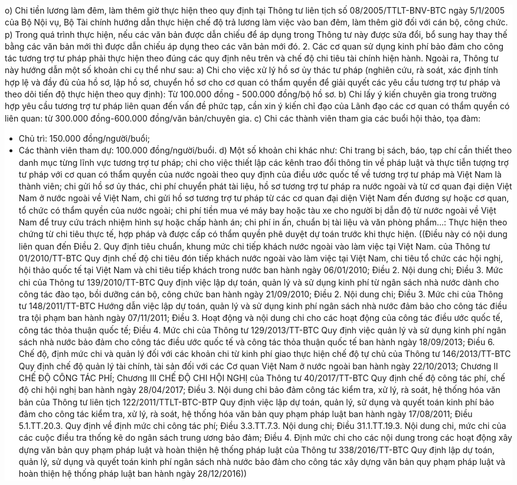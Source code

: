 o) Chi tiền lương làm đêm, làm thêm giờ thực hiện theo quy định tại Thông tư liên tịch số 08/2005/TTLT-BNV-BTC ngày 5/1/2005 của Bộ Nội vụ, Bộ Tài chính hướng dẫn thực hiện chế độ trả lương làm việc vào ban đêm, làm thêm giờ đối với cán bộ, công chức.
p) Trong quá trình thực hiện, nếu các văn bản được dẫn chiếu để áp dụng trong Thông tư này được sửa đổi, bổ sung hay thay thế bằng các văn bản mới thì được dẫn chiếu áp dụng theo các văn bản mới đó.
2. Các cơ quan sử dụng kinh phí bảo đảm cho công tác tương trợ tư pháp phải thực hiện theo đúng các quy định nêu trên và chế độ chi tiêu tài chính hiện hành. Ngoài ra, Thông tư này hướng dẫn một số khoản chi cụ thể như sau:
a) Chi cho việc xử lý hồ sơ ủy thác tư pháp (nghiên cứu, rà soát, xác định tính hợp lệ và đầy đủ của hồ sơ, lập hồ sơ, chuyển hồ sơ cho cơ quan có thẩm quyền để giải quyết các yêu cầu tương trợ tư pháp và theo dõi tiến độ thực hiện theo quy định): Từ 100.000 đồng - 500.000 đồng/bộ hồ sơ.
b) Chi lấy ý kiến chuyên gia trong trường hợp yêu cầu tương trợ tư pháp liên quan đến vấn đề phức tạp, cần xin ý kiến chỉ đạo của Lãnh đạo các cơ quan có thẩm quyền có liên quan: từ 300.000 đồng-600.000 đồng/văn bản/chuyên gia.
c) Chi các thành viên tham gia các buổi hội thảo, tọa đàm:
- Chủ trì: 150.000 đồng/người/buổi;
- Các thành viên tham dự: 100.000 đồng/người/buổi.
d) Một số khoản chi khác như: Chi trang bị sách, báo, tạp chí cần thiết theo danh mục từng lĩnh vực tương trợ tư pháp; chi cho việc thiết lập các kênh trao đổi thông tin về pháp luật và thực tiễn tượng trợ tư pháp với cơ quan có thẩm quyền của nước ngoài theo quy định của điều ước quốc tế về tương trợ tư pháp mà Việt Nam là thành viên; chi gửi hồ sơ ủy thác, chi phí chuyển phát tài liệu, hồ sơ tương trợ tư pháp ra nước ngoài và từ cơ quan đại diện Việt Nam ở nước ngoài về Việt Nam, chi gửi hồ sơ tương trợ tư pháp từ các cơ quan đại diện Việt Nam đến đương sự hoặc cơ quan, tổ chức có thẩm quyền của nước ngoài; chi phí tiền mua vé máy bay hoặc tàu xe cho người bị dẫn độ từ nước ngoài về Việt Nam để truy cứu trách nhiệm hình sự hoặc chấp hành án; chi phí in ấn, chuẩn bị tài liệu và văn phòng phẩm…: Thực hiện theo chứng từ chi tiêu thực tế, hợp pháp và được cấp có thẩm quyền phê duyệt dự toán trước khi thực hiện.
((Điều này có nội dung liên quan đến Điều 2. Quy định tiêu chuẩn, khung mức chi tiếp khách nước ngoài vào làm việc tại Việt Nam. của Thông tư 01/2010/TT-BTC Quy định chế độ chi tiêu đón tiếp khách nước ngoài vào làm việc tại Việt Nam, chi tiêu tổ chức các hội nghị, hội thảo quốc tế tại Việt Nam và chi tiêu tiếp khách trong nước ban hành ngày 06/01/2010; Điều 2. Nội dung chi; Điều 3. Mức chi của Thông tư 139/2010/TT-BTC Quy định việc lập dự toán, quản lý và sử dụng kinh phí từ ngân sách nhà nước dành cho công tác đào tạo, bồi dưỡng cán bộ, công chức ban hành ngày 21/09/2010; Điều 2. Nội dung chi; Điều 3. Mức chi của Thông tư 148/2011/TT-BTC Hướng dẫn việc lập dự toán, quản lý và sử dụng kinh phí ngân sách nhà nước đảm bảo cho công tác điều tra tội phạm ban hành ngày 07/11/2011; Điều 3. Hoạt động và nội dung chi cho các hoạt động của công tác điều ước quốc tế, công tác thỏa thuận quốc tế; Điều 4. Mức chi của Thông tư 129/2013/TT-BTC Quy định việc quản lý và sử dụng kinh phí ngân sách nhà nước bảo đảm cho công tác điều ước quốc tế và công tác thỏa thuận quốc tế ban hành ngày 18/09/2013; Điều 6. Chế độ, định mức chi và quản lý đối với các khoản chi từ kinh phí giao thực hiện chế độ tự chủ của Thông tư 146/2013/TT-BTC Quy định chế độ quản lý tài chính, tài sản đối với các Cơ quan Việt Nam ở nước ngoài ban hành ngày 22/10/2013; Chương II CHẾ ĐỘ CÔNG TÁC PHÍ; Chương III CHẾ ĐỘ CHI HỘI NGHỊ của Thông tư 40/2017/TT-BTC Quy định chế độ công tác phí, chế độ chi hội nghị ban hành ngày 28/04/2017; Điều 3. Nội dung chi bảo đảm công tác kiểm tra, xử lý, rà soát, hệ thống hóa văn bản của Thông tư liên tịch 122/2011/TTLT-BTC-BTP Quy định việc lập dự toán, quản lý, sử dụng và quyết toán kinh phí bảo đảm cho công tác kiểm tra, xử lý, rà soát, hệ thống hóa văn bản quy phạm pháp luật ban hành ngày 17/08/2011; Điều 5.1.TT.20.3. Quy định về định mức chi công tác phí; Điều 3.3.TT.7.3. Nội dung chi; Điều 31.1.TT.19.3. Nội dung chi, mức chi của các cuộc điều tra thống kê do ngân sách trung ương bảo đảm; Điều 4. Định mức chi cho các nội dung trong các hoạt động xây dựng văn bản quy phạm pháp luật và hoàn thiện hệ thống pháp luật của Thông tư 338/2016/TT-BTC Quy định lập dự toán, quản lý, sử dụng và quyết toán kinh phí ngân sách nhà nước bảo đảm cho công tác xây dựng văn bản quy phạm pháp luật và hoàn thiện hệ thống pháp luật ban hành ngày 28/12/2016))
